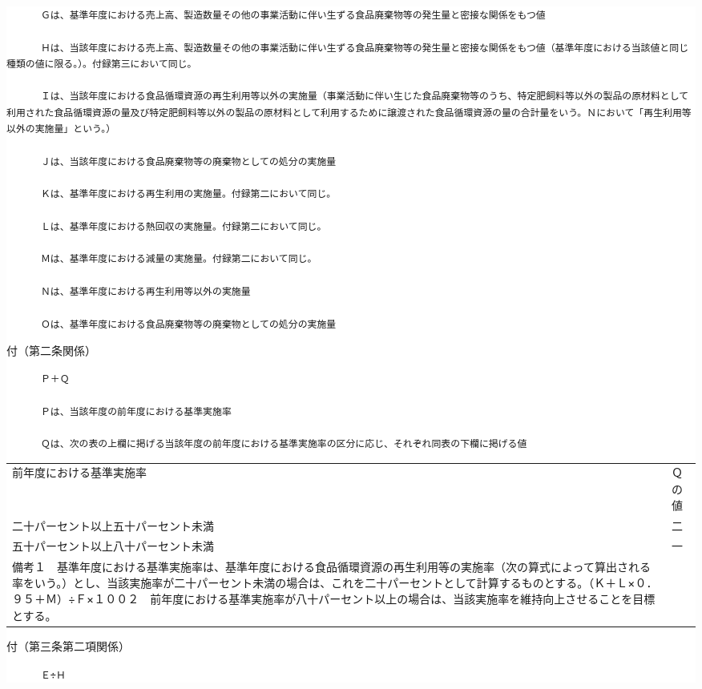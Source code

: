           Ｇは、基準年度における売上高、製造数量その他の事業活動に伴い生ずる食品廃棄物等の発生量と密接な関係をもつ値  

          Ｈは、当該年度における売上高、製造数量その他の事業活動に伴い生ずる食品廃棄物等の発生量と密接な関係をもつ値（基準年度における当該値と同じ種類の値に限る。）。付録第三において同じ。  

          Ｉは、当該年度における食品循環資源の再生利用等以外の実施量（事業活動に伴い生じた食品廃棄物等のうち、特定肥飼料等以外の製品の原材料として利用された食品循環資源の量及び特定肥飼料等以外の製品の原材料として利用するために譲渡された食品循環資源の量の合計量をいう。Ｎにおいて「再生利用等以外の実施量」という。）  

          Ｊは、当該年度における食品廃棄物等の廃棄物としての処分の実施量  

          Ｋは、基準年度における再生利用の実施量。付録第二において同じ。  

          Ｌは、基準年度における熱回収の実施量。付録第二において同じ。  

          Ｍは、基準年度における減量の実施量。付録第二において同じ。  

          Ｎは、基準年度における再生利用等以外の実施量  

          Ｏは、基準年度における食品廃棄物等の廃棄物としての処分の実施量  

          
付（第二条関係）  

          Ｐ＋Ｑ  

          Ｐは、当該年度の前年度における基準実施率  

          Ｑは、次の表の上欄に掲げる当該年度の前年度における基準実施率の区分に応じ、それぞれ同表の下欄に掲げる値  

          

|||  
| --- | --- |  
|前年度における基準実施率|Ｑの値|  
|二十パーセント以上五十パーセント未満|二|  
|五十パーセント以上八十パーセント未満|一|  
|備考１　基準年度における基準実施率は、基準年度における食品循環資源の再生利用等の実施率（次の算式によって算出される率をいう。）とし、当該実施率が二十パーセント未満の場合は、これを二十パーセントとして計算するものとする。（Ｋ＋Ｌ×０．９５＋Ｍ）÷Ｆ×１００２　前年度における基準実施率が八十パーセント以上の場合は、当該実施率を維持向上させることを目標とする。|  
  
付（第三条第二項関係）  

          Ｅ÷Ｈ  

          

